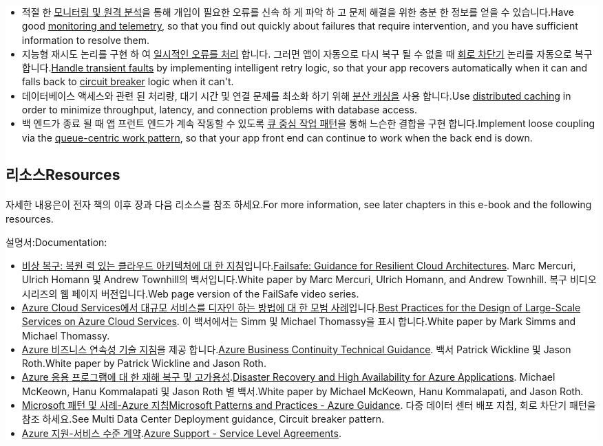 - <span data-ttu-id="1e8d6-207">적절 한 [모니터링 및 원격 분석](monitoring-and-telemetry.md)을 통해 개입이 필요한 오류를 신속 하 게 파악 하 고 문제 해결을 위한 충분 한 정보를 얻을 수 있습니다.</span><span class="sxs-lookup"><span data-stu-id="1e8d6-207">Have good [monitoring and telemetry](monitoring-and-telemetry.md), so that you find out quickly about failures that require intervention, and you have sufficient information to resolve them.</span></span>
- <span data-ttu-id="1e8d6-208">지능형 재시도 논리를 구현 하 여 [일시적인 오류를 처리](transient-fault-handling.md) 합니다. 그러면 앱이 자동으로 다시 복구 될 수 없을 때 [회로 차단기](transient-fault-handling.md#circuitbreakers) 논리를 자동으로 복구 합니다.</span><span class="sxs-lookup"><span data-stu-id="1e8d6-208">[Handle transient faults](transient-fault-handling.md) by implementing intelligent retry logic, so that your app recovers automatically when it can and falls back to [circuit breaker](transient-fault-handling.md#circuitbreakers) logic when it can't.</span></span>
- <span data-ttu-id="1e8d6-209">데이터베이스 액세스와 관련 된 처리량, 대기 시간 및 연결 문제를 최소화 하기 위해 [분산 캐싱을](distributed-caching.md) 사용 합니다.</span><span class="sxs-lookup"><span data-stu-id="1e8d6-209">Use [distributed caching](distributed-caching.md) in order to minimize throughput, latency, and connection problems with database access.</span></span>
- <span data-ttu-id="1e8d6-210">백 엔드가 종료 될 때 앱 프런트 엔드가 계속 작동할 수 있도록 [큐 중심 작업 패턴](queue-centric-work-pattern.md)을 통해 느슨한 결합을 구현 합니다.</span><span class="sxs-lookup"><span data-stu-id="1e8d6-210">Implement loose coupling via the [queue-centric work pattern](queue-centric-work-pattern.md), so that your app front end can continue to work when the back end is down.</span></span>

## <a name="resources"></a><span data-ttu-id="1e8d6-211">리소스</span><span class="sxs-lookup"><span data-stu-id="1e8d6-211">Resources</span></span>

<span data-ttu-id="1e8d6-212">자세한 내용은이 전자 책의 이후 장과 다음 리소스를 참조 하세요.</span><span class="sxs-lookup"><span data-stu-id="1e8d6-212">For more information, see later chapters in this e-book and the following resources.</span></span>

<span data-ttu-id="1e8d6-213">설명서:</span><span class="sxs-lookup"><span data-stu-id="1e8d6-213">Documentation:</span></span>

- <span data-ttu-id="1e8d6-214">[비상 복구: 복원 력 있는 클라우드 아키텍처에 대 한 지침](https://msdn.microsoft.com/library/windowsazure/jj853352.aspx)입니다.</span><span class="sxs-lookup"><span data-stu-id="1e8d6-214">[Failsafe: Guidance for Resilient Cloud Architectures](https://msdn.microsoft.com/library/windowsazure/jj853352.aspx).</span></span> <span data-ttu-id="1e8d6-215">Marc Mercuri, Ulrich Homann 및 Andrew Townhill의 백서입니다.</span><span class="sxs-lookup"><span data-stu-id="1e8d6-215">White paper by Marc Mercuri, Ulrich Homann, and Andrew Townhill.</span></span> <span data-ttu-id="1e8d6-216">복구 비디오 시리즈의 웹 페이지 버전입니다.</span><span class="sxs-lookup"><span data-stu-id="1e8d6-216">Web page version of the FailSafe video series.</span></span>
- <span data-ttu-id="1e8d6-217">[Azure Cloud Services에서 대규모 서비스를 디자인 하는 방법에 대 한 모범 사례](https://msdn.microsoft.com/library/windowsazure/jj717232.aspx)입니다.</span><span class="sxs-lookup"><span data-stu-id="1e8d6-217">[Best Practices for the Design of Large-Scale Services on Azure Cloud Services](https://msdn.microsoft.com/library/windowsazure/jj717232.aspx).</span></span> <span data-ttu-id="1e8d6-218">이 백서에서는 Simm 및 Michael Thomassy을 표시 합니다.</span><span class="sxs-lookup"><span data-stu-id="1e8d6-218">White paper by Mark Simms and Michael Thomassy.</span></span>
- <span data-ttu-id="1e8d6-219">[Azure 비즈니스 연속성 기술 지침](https://msdn.microsoft.com/library/windowsazure/hh873027.aspx)을 제공 합니다.</span><span class="sxs-lookup"><span data-stu-id="1e8d6-219">[Azure Business Continuity Technical Guidance](https://msdn.microsoft.com/library/windowsazure/hh873027.aspx).</span></span> <span data-ttu-id="1e8d6-220">백서 Patrick Wickline 및 Jason Roth.</span><span class="sxs-lookup"><span data-stu-id="1e8d6-220">White paper by Patrick Wickline and Jason Roth.</span></span>
- <span data-ttu-id="1e8d6-221">[Azure 응용 프로그램에 대 한 재해 복구 및 고가용성](https://msdn.microsoft.com/library/windowsazure/dn251004.aspx).</span><span class="sxs-lookup"><span data-stu-id="1e8d6-221">[Disaster Recovery and High Availability for Azure Applications](https://msdn.microsoft.com/library/windowsazure/dn251004.aspx).</span></span> <span data-ttu-id="1e8d6-222">Michael McKeown, Hanu Kommalapati 및 Jason Roth 별 백서.</span><span class="sxs-lookup"><span data-stu-id="1e8d6-222">White paper by Michael McKeown, Hanu Kommalapati, and Jason Roth.</span></span>
- <span data-ttu-id="1e8d6-223">[Microsoft 패턴 및 사례-Azure 지침](https://msdn.microsoft.com/library/dn568099.aspx)</span><span class="sxs-lookup"><span data-stu-id="1e8d6-223">[Microsoft Patterns and Practices - Azure Guidance](https://msdn.microsoft.com/library/dn568099.aspx).</span></span> <span data-ttu-id="1e8d6-224">다중 데이터 센터 배포 지침, 회로 차단기 패턴을 참조 하세요.</span><span class="sxs-lookup"><span data-stu-id="1e8d6-224">See Multi Data Center Deployment guidance, Circuit breaker pattern.</span></span>
- <span data-ttu-id="1e8d6-225">[Azure 지원-서비스 수준 계약](https://azure.microsoft.com/support/legal/sla/).</span><span class="sxs-lookup"><span data-stu-id="1e8d6-225">[Azure Support - Service Level Agreements](https://azure.microsoft.com/support/legal/sla/).</span></span>